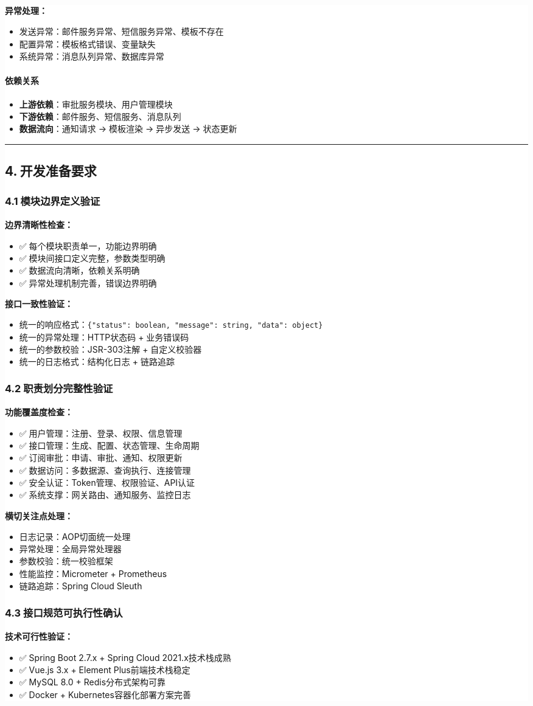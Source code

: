 **异常处理：**
- 发送异常：邮件服务异常、短信服务异常、模板不存在
- 配置异常：模板格式错误、变量缺失
- 系统异常：消息队列异常、数据库异常

#### 依赖关系
- **上游依赖**：审批服务模块、用户管理模块
- **下游依赖**：邮件服务、短信服务、消息队列
- **数据流向**：通知请求 → 模板渲染 → 异步发送 → 状态更新

---

## 4. 开发准备要求

### 4.1 模块边界定义验证

**边界清晰性检查：**
- ✅ 每个模块职责单一，功能边界明确
- ✅ 模块间接口定义完整，参数类型明确
- ✅ 数据流向清晰，依赖关系明确
- ✅ 异常处理机制完善，错误边界明确

**接口一致性验证：**
- 统一的响应格式：`{"status": boolean, "message": string, "data": object}`
- 统一的异常处理：HTTP状态码 + 业务错误码
- 统一的参数校验：JSR-303注解 + 自定义校验器
- 统一的日志格式：结构化日志 + 链路追踪

### 4.2 职责划分完整性验证

**功能覆盖度检查：**
- ✅ 用户管理：注册、登录、权限、信息管理
- ✅ 接口管理：生成、配置、状态管理、生命周期
- ✅ 订阅审批：申请、审批、通知、权限更新
- ✅ 数据访问：多数据源、查询执行、连接管理
- ✅ 安全认证：Token管理、权限验证、API认证
- ✅ 系统支撑：网关路由、通知服务、监控日志

**横切关注点处理：**
- 日志记录：AOP切面统一处理
- 异常处理：全局异常处理器
- 参数校验：统一校验框架
- 性能监控：Micrometer + Prometheus
- 链路追踪：Spring Cloud Sleuth

### 4.3 接口规范可执行性确认

**技术可行性验证：**
- ✅ Spring Boot 2.7.x + Spring Cloud 2021.x技术栈成熟
- ✅ Vue.js 3.x + Element Plus前端技术栈稳定
- ✅ MySQL 8.0 + Redis分布式架构可靠
- ✅ Docker + Kubernetes容器化部署方案完善
